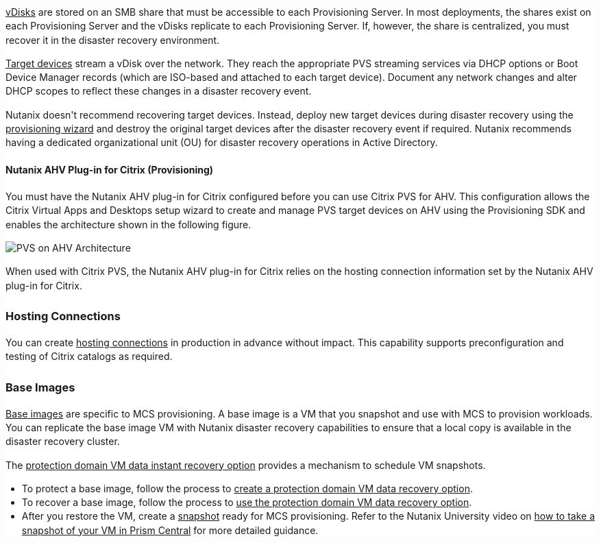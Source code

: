 [vDisks](https://docs.citrix.com/en-us/provisioning/current-release/manage/managing-vdisks.html) are stored on an SMB share that must be accessible to each Provisioning Server. In most deployments, the shares exist on each Provisioning Server and the vDisks replicate to each Provisioning Server. If, however, the share is centralized, you must recover it in the disaster recovery environment.

[Target devices](https://docs.citrix.com/en-us/provisioning/current-release/manage/managing-target-device.html) stream a vDisk over the network. They reach the appropriate PVS streaming services via DHCP options or Boot Device Manager records (which are ISO-based and attached to each target device). Document any network changes and alter DHCP scopes to reflect these changes in a disaster recovery event.

Nutanix doesn't recommend recovering target devices. Instead, deploy new target devices during disaster recovery using the [provisioning wizard](https://docs.citrix.com/en-us/provisioning/current-release/configure/xendesktop-setup-wizard.html) and destroy the original target devices after the disaster recovery event if required. Nutanix recommends having a dedicated organizational unit (OU) for disaster recovery operations in Active Directory.

#### Nutanix AHV Plug-in for Citrix (Provisioning)

You must have the Nutanix AHV plug-in for Citrix configured before you can use Citrix PVS for AHV. This configuration allows the Citrix Virtual Apps and Desktops setup wizard to create and manage PVS target devices on AHV using the Provisioning SDK and enables the architecture shown in the following figure.

![PVS on AHV Architecture](../images/provisioning-on-ahv-architecture.png "PVS on AHV Architecture")

<note>
When used with Citrix PVS, the Nutanix AHV plug-in for Citrix relies on the hosting connection information set by the Nutanix AHV plug-in for Citrix.
</note>

### Hosting Connections

You can create [hosting connections](https://docs.citrix.com/en-us/citrix-virtual-apps-desktops/install-configure/install-prepare/nutanix.html) in production in advance without impact. This capability supports preconfiguration and testing of Citrix catalogs as required.

### Base Images

[Base images](https://docs.citrix.com/en-us/tech-zone/design/reference-architectures/image-management.html#why-image-management-is-necessary) are specific to MCS provisioning. A base image is a VM that you snapshot and use with MCS to provision workloads. You can replicate the base image VM with Nutanix disaster recovery capabilities to ensure that a local copy is available in the disaster recovery cluster.

The [protection domain VM data instant recovery option](https://portal.nutanix.com/page/documents/solutions/details?targetId=TN-2047-Data-Protection-for-AHV-Based-VMs:protection-domain-vm-data-instant-recovery-option.html) provides a mechanism to schedule VM snapshots.

- To protect a base image, follow the process to [create a protection domain VM data recovery option](https://portal.nutanix.com/page/documents/solutions/details?targetId=TN-2047-Data-Protection-for-AHV-Based-VMs:create-a-protection-domain-vm-data-recovery-option.html).
- To recover a base image, follow the process to [use the protection domain VM data recovery option](https://portal.nutanix.com/page/documents/solutions/details?targetId=TN-2047-Data-Protection-for-AHV-Based-VMs:use-the-protection-domain-vm-data-recovery-option.html).
- After you restore the VM, create a [snapshot](https://portal.nutanix.com/page/documents/details?targetId=AHV-Admin-Guide:wc-cluster-vm-snapshot-ahv-c.html) ready for MCS provisioning. Refer to the Nutanix University video on [how to take a snapshot of your VM in Prism Central](https://www.youtube.com/watch?v=gbpeF3KTYGA) for more detailed guidance.
